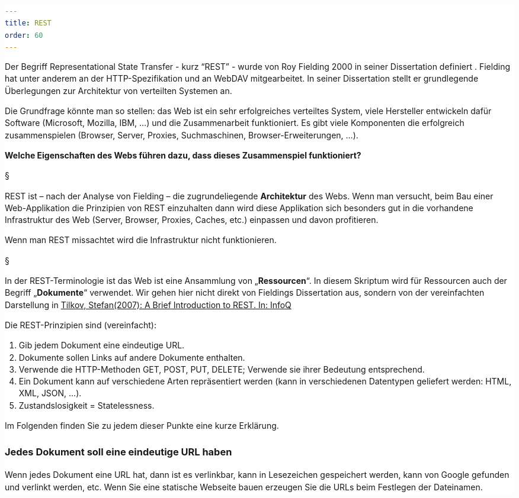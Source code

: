 ```yaml
---
title: REST
order: 60
---
```



Der Begriff Representational State Transfer - kurz “REST” - wurde von Roy Fielding 2000 in seiner Dissertation definiert .
Fielding hat unter anderem an der HTTP-Spezifikation und an WebDAV
mitgearbeitet. In seiner Dissertation stellt er grundlegende Überlegungen zur Architektur von
verteilten Systemen an.

Die Grundfrage könnte man so stellen: das Web ist ein sehr erfolgreiches
verteiltes System, viele Hersteller entwickeln dafür Software (Microsoft,
Mozilla, IBM, …) und die Zusammenarbeit funktioniert. Es gibt viele Komponenten die erfolgreich
zusammenspielen (Browser, Server, Proxies, Suchmaschinen, Browser-Erweiterungen,
…).

**Welche Eigenschaften des Webs führen dazu, dass dieses
Zusammenspiel funktioniert?**

§

REST ist – nach der Analyse von Fielding – die zugrundeliegende **Architektur** des
Webs.  Wenn man versucht, beim Bau einer Web-Applikation die Prinzipien von REST
einzuhalten dann wird diese Applikation sich besonders gut in die vorhandene
Infrastruktur des Web (Server, Browser, Proxies, Caches, etc.) einpassen und davon profitieren.

Wenn man REST missachtet wird die Infrastruktur nicht funktionieren.

§

In der REST-Terminologie ist das Web ist eine Ansammlung von „**Ressourcen**“. In
diesem Skriptum wird für Ressourcen auch der Begriff „**Dokumente**“ verwendet. Wir
gehen hier nicht direkt von Fieldings Dissertation aus, sondern von der vereinfachten
Darstellung in
[Tilkov, Stefan(2007): A Brief Introduction to REST. In: InfoQ](http://www.infoq.com/articles/rest-introduction)

Die REST-Prinzipien sind (vereinfacht):

1.  Gib jedem Dokument eine eindeutige URL.
2.  Dokumente sollen Links auf andere Dokumente enthalten.
3.  Verwende die HTTP-Methoden GET, POST, PUT, DELETE;  Verwende sie ihrer Bedeutung entsprechend.
4.  Ein Dokument kann auf verschiedene Arten repräsentiert werden (kann in verschiedenen Datentypen geliefert werden: HTML, XML, JSON, …).
5.  Zustandslosigkeit = Statelessness.

Im Folgenden finden Sie zu jedem dieser Punkte eine kurze Erklärung.

### Jedes Dokument soll eine eindeutige URL haben

Wenn jedes Dokument eine URL hat, dann ist es verlinkbar, kann in Lesezeichen
gespeichert werden, kann von Google gefunden und verlinkt werden, etc.
Wenn Sie eine statische Webseite bauen erzeugen Sie die URLs beim Festlegen der
Dateinamen.
